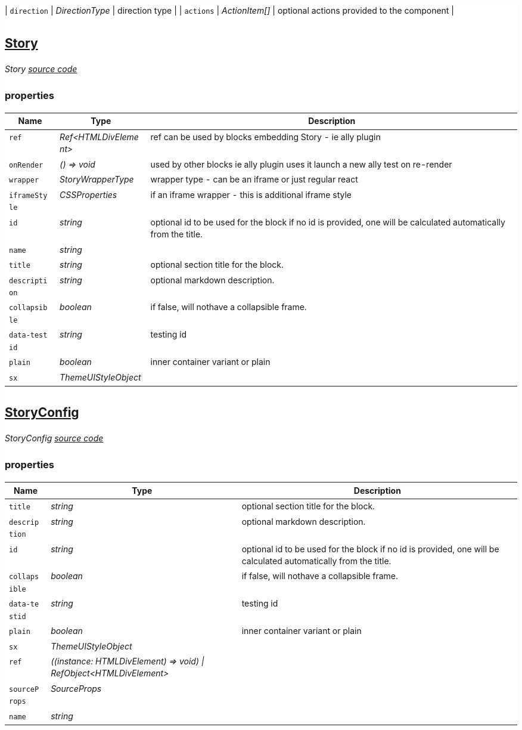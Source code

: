 | `direction`   | _DirectionType_                                                        | direction type                                                                                                             |
| `actions`     | _ActionItem\[]_                                                        | optional actions provided to the component                                                                                 |

## <ins>Story</ins>

_Story [source code](https://github.com/ccontrols/component-controls/tree/master/integrations/storybook/src/blocks/Story.tsx)_

### properties

| Name          | Type                     | Description                                                                                                     |
| ------------- | ------------------------ | --------------------------------------------------------------------------------------------------------------- |
| `ref`         | _Ref&lt;HTMLDivElement>_ | ref can be used by blocks embedding Story - ie ally plugin                                                      |
| `onRender`    | _() => void_             | used by other blocks ie ally plugin uses it launch a new ally test on re-render                                 |
| `wrapper`     | _StoryWrapperType_       | wrapper type - can be an iframe or just regular react                                                           |
| `iframeStyle` | _CSSProperties_          | if an iframe wrapper - this is additional iframe style                                                          |
| `id`          | _string_                 | optional id to be used for the block if no id is provided, one will be calculated automatically from the title. |
| `name`        | _string_                 |                                                                                                                 |
| `title`       | _string_                 | optional section title for the block.                                                                           |
| `description` | _string_                 | optional markdown description.                                                                                  |
| `collapsible` | _boolean_                | if false, will nothave a collapsible frame.                                                                     |
| `data-testid` | _string_                 | testing id                                                                                                      |
| `plain`       | _boolean_                | inner container variant or plain                                                                                |
| `sx`          | _ThemeUIStyleObject_     |                                                                                                                 |

## <ins>StoryConfig</ins>

_StoryConfig [source code](https://github.com/ccontrols/component-controls/tree/master/integrations/storybook/src/blocks/StoryConfig.tsx)_

### properties

| Name          | Type                                                                   | Description                                                                                                     |
| ------------- | ---------------------------------------------------------------------- | --------------------------------------------------------------------------------------------------------------- |
| `title`       | _string_                                                               | optional section title for the block.                                                                           |
| `description` | _string_                                                               | optional markdown description.                                                                                  |
| `id`          | _string_                                                               | optional id to be used for the block if no id is provided, one will be calculated automatically from the title. |
| `collapsible` | _boolean_                                                              | if false, will nothave a collapsible frame.                                                                     |
| `data-testid` | _string_                                                               | testing id                                                                                                      |
| `plain`       | _boolean_                                                              | inner container variant or plain                                                                                |
| `sx`          | _ThemeUIStyleObject_                                                   |                                                                                                                 |
| `ref`         | _((instance: HTMLDivElement) => void) \| RefObject&lt;HTMLDivElement>_ |                                                                                                                 |
| `sourceProps` | _SourceProps_                                                          |                                                                                                                 |
| `name`        | _string_                                                               |                                                                                                                 |
